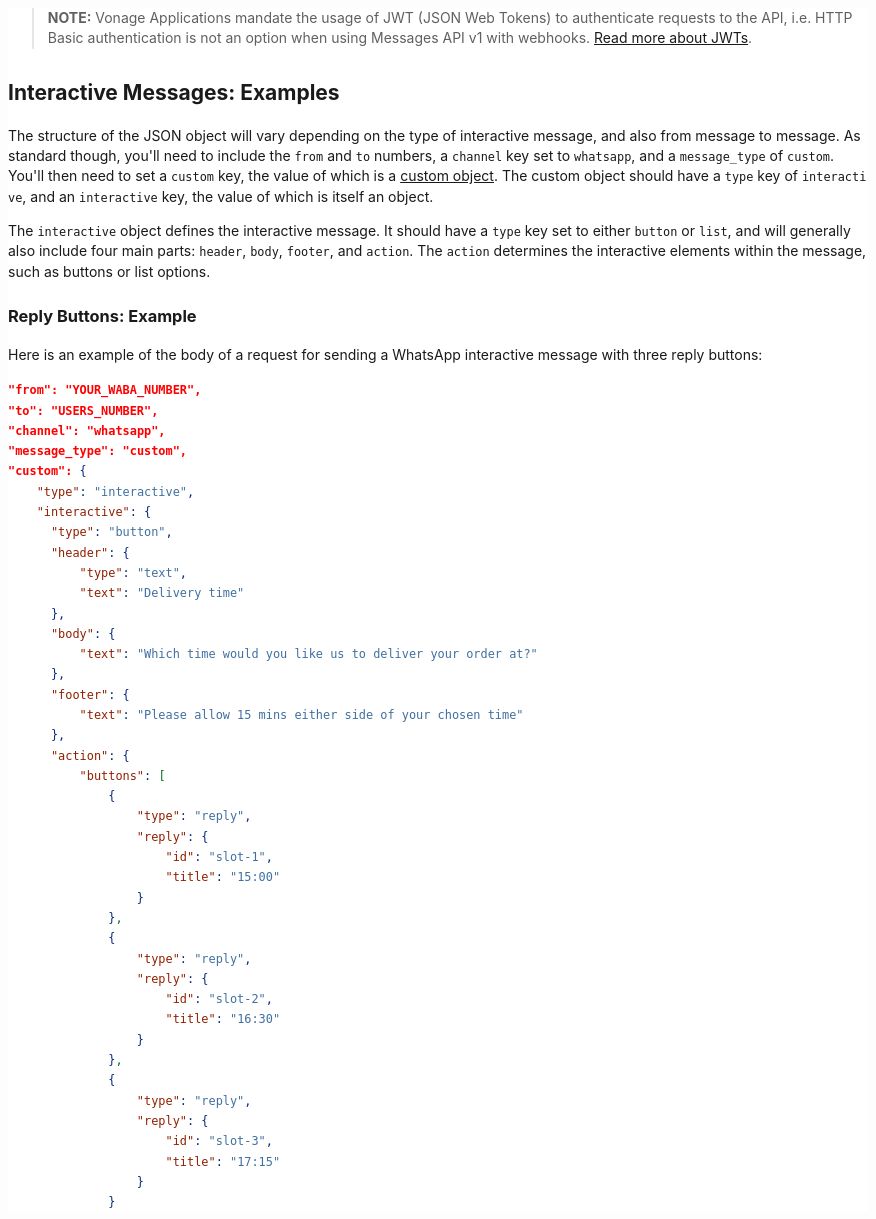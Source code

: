 > **NOTE:** Vonage Applications mandate the usage of JWT (JSON Web Tokens) to authenticate requests to the API, i.e. HTTP Basic authentication is not an option when using Messages API v1 with webhooks. [Read more about JWTs](/concepts/guides/authentication#json-web-tokens-jwt).

## Interactive Messages: Examples

The structure of the JSON object will vary depending on the type of interactive message, and also from message to message. As standard though, you'll need to include the `from` and `to` numbers, a `channel` key set to `whatsapp`, and a `message_type` of `custom`. You'll then need to set a `custom` key, the value of which is a [custom object](/messages/concepts/custom-objects). The custom object should have a `type` key of `interactive`, and an `interactive` key, the value of which is itself an object.

The `interactive` object defines the interactive message. It should have a `type` key set to either `button` or `list`, and will generally also include four main parts: `header`, `body`, `footer`, and `action`. The `action` determines the interactive elements within the message, such as buttons or list options.

### Reply Buttons: Example

Here is an example of the body of a request for sending a WhatsApp interactive message with three reply buttons:

```json
"from": "YOUR_WABA_NUMBER",
"to": "USERS_NUMBER",
"channel": "whatsapp",
"message_type": "custom",
"custom": {
    "type": "interactive",
    "interactive": {
      "type": "button",
      "header": {
          "type": "text",
          "text": "Delivery time"
      },
      "body": {
          "text": "Which time would you like us to deliver your order at?"
      },
      "footer": {
          "text": "Please allow 15 mins either side of your chosen time"
      },
      "action": {
          "buttons": [
              {
                  "type": "reply",
                  "reply": {
                      "id": "slot-1",
                      "title": "15:00"
                  }
              },
              {
                  "type": "reply",
                  "reply": {
                      "id": "slot-2",
                      "title": "16:30"
                  }
              },
              {
                  "type": "reply",
                  "reply": {
                      "id": "slot-3",
                      "title": "17:15"
                  }
              }
```